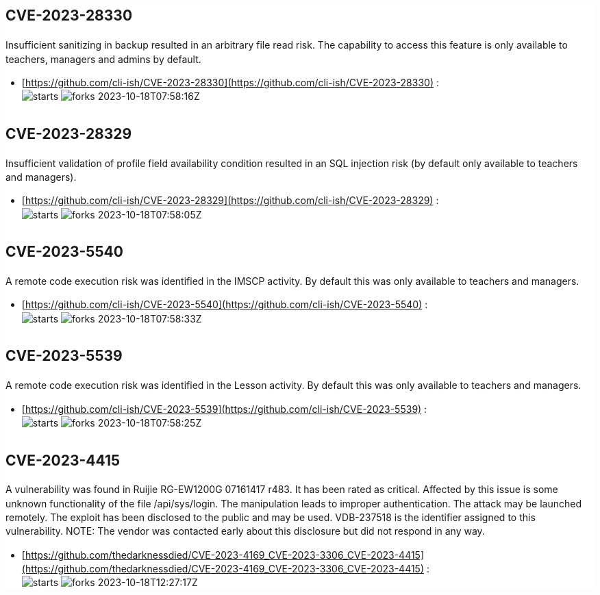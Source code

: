 ## CVE-2023-28330
 Insufficient sanitizing in backup resulted in an arbitrary file read risk. The capability to access this feature is only available to teachers, managers and admins by default.

- [https://github.com/cli-ish/CVE-2023-28330](https://github.com/cli-ish/CVE-2023-28330) :  
![starts](https://img.shields.io/github/stars/cli-ish/CVE-2023-28330.svg) 
![forks](https://img.shields.io/github/forks/cli-ish/CVE-2023-28330.svg) 
2023-10-18T07:58:16Z

## CVE-2023-28329
 Insufficient validation of profile field availability condition resulted in an SQL injection risk (by default only available to teachers and managers).

- [https://github.com/cli-ish/CVE-2023-28329](https://github.com/cli-ish/CVE-2023-28329) :  
![starts](https://img.shields.io/github/stars/cli-ish/CVE-2023-28329.svg) 
![forks](https://img.shields.io/github/forks/cli-ish/CVE-2023-28329.svg) 
2023-10-18T07:58:05Z

## CVE-2023-5540
 A remote code execution risk was identified in the IMSCP activity. By default this was only available to teachers and managers.

- [https://github.com/cli-ish/CVE-2023-5540](https://github.com/cli-ish/CVE-2023-5540) :  
![starts](https://img.shields.io/github/stars/cli-ish/CVE-2023-5540.svg) 
![forks](https://img.shields.io/github/forks/cli-ish/CVE-2023-5540.svg) 
2023-10-18T07:58:33Z

## CVE-2023-5539
 A remote code execution risk was identified in the Lesson activity. By default this was only available to teachers and managers.

- [https://github.com/cli-ish/CVE-2023-5539](https://github.com/cli-ish/CVE-2023-5539) :  
![starts](https://img.shields.io/github/stars/cli-ish/CVE-2023-5539.svg) 
![forks](https://img.shields.io/github/forks/cli-ish/CVE-2023-5539.svg) 
2023-10-18T07:58:25Z

## CVE-2023-4415
 A vulnerability was found in Ruijie RG-EW1200G 07161417 r483. It has been rated as critical. Affected by this issue is some unknown functionality of the file /api/sys/login. The manipulation leads to improper authentication. The attack may be launched remotely. The exploit has been disclosed to the public and may be used. VDB-237518 is the identifier assigned to this vulnerability. NOTE: The vendor was contacted early about this disclosure but did not respond in any way.

- [https://github.com/thedarknessdied/CVE-2023-4169_CVE-2023-3306_CVE-2023-4415](https://github.com/thedarknessdied/CVE-2023-4169_CVE-2023-3306_CVE-2023-4415) :  
![starts](https://img.shields.io/github/stars/thedarknessdied/CVE-2023-4169_CVE-2023-3306_CVE-2023-4415.svg) 
![forks](https://img.shields.io/github/forks/thedarknessdied/CVE-2023-4169_CVE-2023-3306_CVE-2023-4415.svg) 
2023-10-18T12:27:17Z
